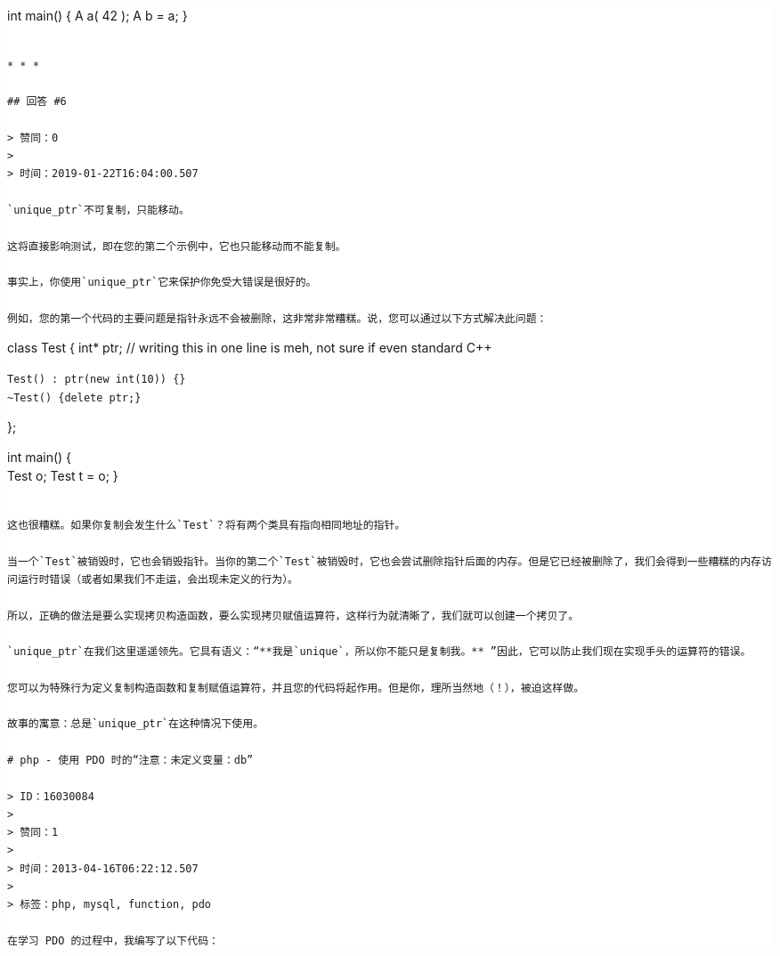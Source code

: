 int main()
{
   A a( 42 );
   A b = a;
} 
```

* * *

## 回答 #6

> 赞同：0
> 
> 时间：2019-01-22T16:04:00.507

`unique_ptr`不可复制，只能移动。

这将直接影响测试，即在您的第二个示例中，它也只能移动而不能复制。

事实上，你使用`unique_ptr`它来保护你免受大错误是很好的。

例如，您的第一个代码的主要问题是指针永远不会被删除，这非常非常糟糕。说，您可以通过以下方式解决此问题：

```
class Test
{
    int* ptr; // writing this in one line is meh, not sure if even standard C++

    Test() : ptr(new int(10)) {}
    ~Test() {delete ptr;}
};

int main()
{       
     Test o;
     Test t = o;
} 
```

这也很糟糕。如果你复制会发生什么`Test`？将有两个类具有指向相同地址的指针。

当一个`Test`被销毁时，它也会销毁指针。当你的第二个`Test`被销毁时，它也会尝试删除指针后面的内存。但是它已经被删除了，我们会得到一些糟糕的内存访问运行时错误（或者如果我们不走运，会出现未定义的行为）。

所以，正确的做法是要么实现拷贝构造函数，要么实现拷贝赋值运算符，这样行为就清晰了，我们就可以创建一个拷贝了。

`unique_ptr`在我们这里遥遥领先。它具有语义：“**我是`unique`，所以你不能只是复制我。** ”因此，它可以防止我们现在实现手头的运算符的错误。

您可以为特殊行为定义复制构造函数和复制赋值运算符，并且您的代码将起作用。但是你，理所当然地（！），被迫这样做。

故事的寓意：总是`unique_ptr`在这种情况下使用。

# php - 使用 PDO 时的“注意：未定义变量：db”

> ID：16030084
> 
> 赞同：1
> 
> 时间：2013-04-16T06:22:12.507
> 
> 标签：php, mysql, function, pdo

在学习 PDO 的过程中，我编写了以下代码：

```
